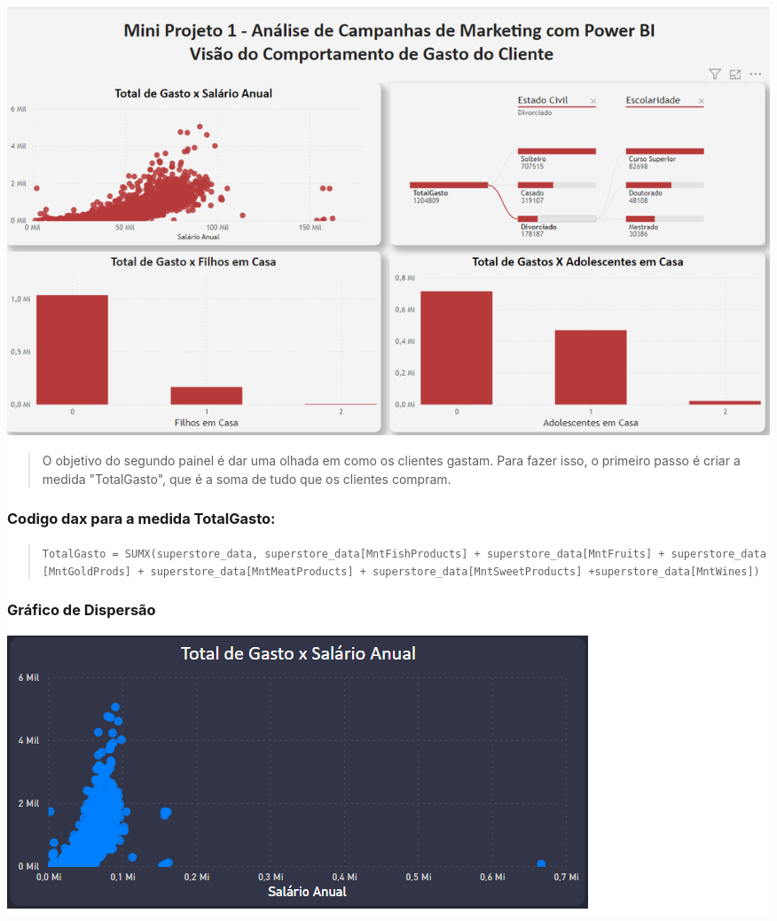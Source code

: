![Painel 2](https://github.com/VanJoaoPedro/PowerBI_DSA/blob/main/Mini-Projeto1/Arquivos/Painel_2.png)

> O objetivo do segundo painel é dar uma olhada em como os clientes gastam. Para fazer isso, o primeiro passo é criar a medida "TotalGasto", que é a soma de tudo que os clientes compram.

### Codigo dax para a medida TotalGasto:

> `TotalGasto = SUMX(superstore_data, superstore_data[MntFishProducts] + superstore_data[MntFruits] + superstore_data[MntGoldProds] + superstore_data[MntMeatProducts] + superstore_data[MntSweetProducts] +superstore_data[MntWines])`

### Gráfico de Dispersão

![Grafico de dispersão](https://github.com/VanJoaoPedro/PowerBI_DSA/blob/main/Mini-Projeto1/Arquivos/grafico_dispersao.png)
